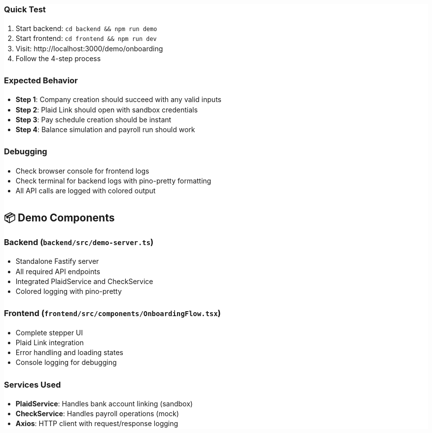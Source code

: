 ### Quick Test
1. Start backend: `cd backend && npm run demo`
2. Start frontend: `cd frontend && npm run dev`
3. Visit: http://localhost:3000/demo/onboarding
4. Follow the 4-step process

### Expected Behavior
- **Step 1**: Company creation should succeed with any valid inputs
- **Step 2**: Plaid Link should open with sandbox credentials
- **Step 3**: Pay schedule creation should be instant
- **Step 4**: Balance simulation and payroll run should work

### Debugging
- Check browser console for frontend logs
- Check terminal for backend logs with pino-pretty formatting
- All API calls are logged with colored output

## 📦 Demo Components

### Backend (`backend/src/demo-server.ts`)
- Standalone Fastify server
- All required API endpoints
- Integrated PlaidService and CheckService
- Colored logging with pino-pretty

### Frontend (`frontend/src/components/OnboardingFlow.tsx`)
- Complete stepper UI
- Plaid Link integration
- Error handling and loading states
- Console logging for debugging

### Services Used
- **PlaidService**: Handles bank account linking (sandbox)
- **CheckService**: Handles payroll operations (mock)
- **Axios**: HTTP client with request/response logging
